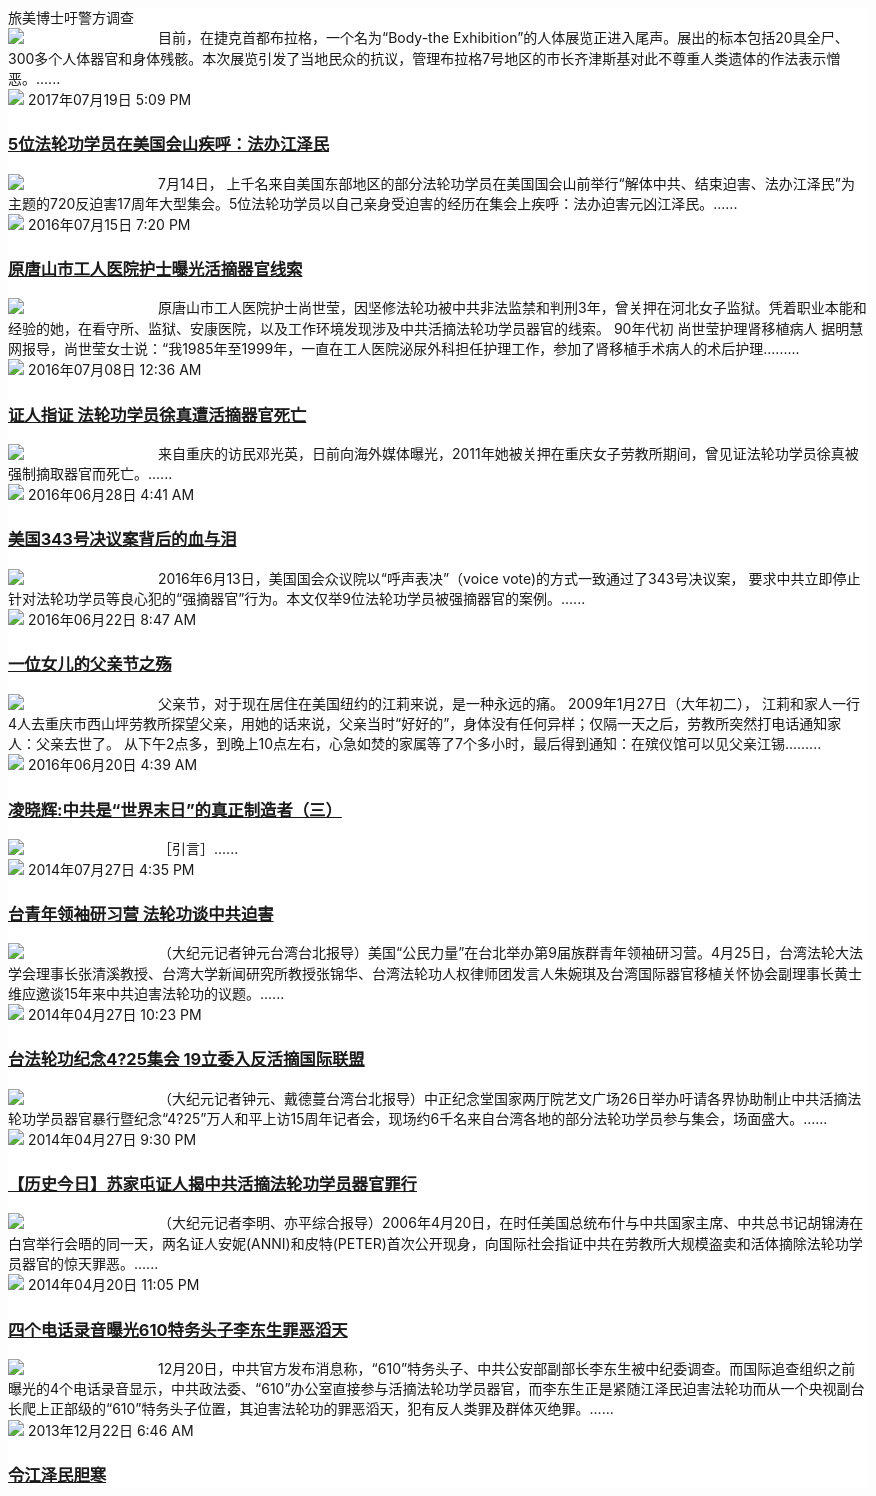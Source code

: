 旅美博士吁警方调查</a><br></h3><a href="/gb/17/7/18/n9429187.md#1" target="_blank"><img width="150" src="https://i.epochtimes.com/assets/uploads/2004/07/407074347628-150x120.jpg" align ="left"></a>目前，在捷克首都布拉格，一个名为“Body-the Exhibition”的人体展览正进入尾声。展出的标本包括20具全尸、300多个人体器官和身体残骸。本次展览引发了当地民众的抗议，管理布拉格7号地区的市长齐津斯基对此不尊重人类遗体的作法表示憎恶。......<br><img align="bottom" src="https://www.epochtimes.com/assets/themes/djy/images/time.gif"> 2017年07月19日 5:09 PM							</td></tr>  <tr><td width="742"><h3><a href="/gb/16/7/15/n8101519.md#1" target="_blank">5位法轮功学员在美国会山疾呼：法办江泽民</a><br></h3><a href="/gb/16/7/15/n8101519.md#1" target="_blank"><img width="150" src="https://i.epochtimes.com/assets/uploads/2016/07/1607141616551160-150x120.jpg" align ="left"></a>7月14日， 上千名来自美国东部地区的部分法轮功学员在美国国会山前举行“解体中共、结束迫害、法办江泽民”为主题的720反迫害17周年大型集会。5位法轮功学员以自己亲身受迫害的经历在集会上疾呼：法办迫害元凶江泽民。......<br><img align="bottom" src="https://www.epochtimes.com/assets/themes/djy/images/time.gif"> 2016年07月15日 7:20 PM							</td></tr>  <tr><td width="742"><h3><a href="/gb/16/7/7/n8076384.md#1" target="_blank">原唐山市工人医院护士曝光活摘器官线索</a><br></h3><a href="/gb/16/7/7/n8076384.md#1" target="_blank"><img width="150" src="https://i.epochtimes.com/assets/uploads/2016/07/2010-5-31-minghui-persecution-201817-0-ss-150x120.jpg" align ="left"></a>原唐山市工人医院护士尚世莹，因坚修法轮功被中共非法监禁和判刑3年，曾关押在河北女子监狱。凭着职业本能和经验的她，在看守所、监狱、安康医院，以及工作环境发现涉及中共活摘法轮功学员器官的线索。    90年代初 尚世莹护理肾移植病人    据明慧网报导，尚世莹女士说：“我1985年至1999年，一直在工人医院泌尿外科担任护理工作，参加了肾移植手术病人的术后护理.........<br><img align="bottom" src="https://www.epochtimes.com/assets/themes/djy/images/time.gif"> 2016年07月08日 12:36 AM							</td></tr>  <tr><td width="742"><h3><a href="/gb/16/6/27/n8042467.md#1" target="_blank">证人指证 法轮功学员徐真遭活摘器官死亡</a><br></h3><a href="/gb/16/6/27/n8042467.md#1" target="_blank"><img width="150" src="https://i.epochtimes.com/assets/uploads/2016/06/d8afa31344fcdcb5da221fc416613d6f-150x120.jpg" align ="left"></a>来自重庆的访民邓光英，日前向海外媒体曝光，2011年她被关押在重庆女子劳教所期间，曾见证法轮功学员徐真被强制摘取器官而死亡。......<br><img align="bottom" src="https://www.epochtimes.com/assets/themes/djy/images/time.gif"> 2016年06月28日 4:41 AM							</td></tr>  <tr><td width="742"><h3><a href="/gb/16/6/21/n8020684.md#1" target="_blank">美国343号决议案背后的血与泪</a><br></h3><a href="/gb/16/6/21/n8020684.md#1" target="_blank"><img width="150" src="https://i.epochtimes.com/assets/uploads/2016/01/1601050446172039-150x120.jpg" align ="left"></a>2016年6月13日，美国国会众议院以“呼声表决”（voice vote)的方式一致通过了343号决议案， 要求中共立即停止针对法轮功学员等良心犯的“强摘器官”行为。本文仅举9位法轮功学员被强摘器官的案例。......<br><img align="bottom" src="https://www.epochtimes.com/assets/themes/djy/images/time.gif"> 2016年06月22日 8:47 AM							</td></tr>  <tr><td width="742"><h3><a href="/gb/16/6/19/n8014122.md#1" target="_blank">一位女儿的父亲节之殇</a><br></h3><a href="/gb/16/6/19/n8014122.md#1" target="_blank"><img width="150" src="https://i.epochtimes.com/assets/uploads/2016/06/1-94-150x120.jpg" align ="left"></a>父亲节，对于现在居住在美国纽约的江莉来说，是一种永远的痛。    2009年1月27日（大年初二）， 江莉和家人一行4人去重庆市西山坪劳教所探望父亲，用她的话来说，父亲当时“好好的”，身体没有任何异样；仅隔一天之后，劳教所突然打电话通知家人：父亲去世了。    从下午2点多，到晚上10点左右，心急如焚的家属等了7个多小时，最后得到通知：在殡仪馆可以见父亲江锡.........<br><img align="bottom" src="https://www.epochtimes.com/assets/themes/djy/images/time.gif"> 2016年06月20日 4:39 AM							</td></tr>  <tr><td width="742"><h3><a href="/gb/14/7/27/n4210333.md#1" target="_blank">凌晓辉:中共是“世界末日”的真正制造者（三）</a><br></h3><a href="/gb/14/7/27/n4210333.md#1" target="_blank"><img width="150" src="https://i.epochtimes.com/assets/uploads/2014/07/1407270112052139-150x120.jpg" align ="left"></a>［引言］......<br><img align="bottom" src="https://www.epochtimes.com/assets/themes/djy/images/time.gif"> 2014年07月27日 4:35 PM							</td></tr>  <tr><td width="742"><h3><a href="/gb/14/4/27/n4141857.md#1" target="_blank">台青年领袖研习营 法轮功谈中共迫害</a><br></h3><a href="/gb/14/4/27/n4141857.md#1" target="_blank"><img width="150" src="https://i.epochtimes.com/assets/uploads/2014/04/1404271008521770-150x120.jpg" align ="left"></a>（大纪元记者钟元台湾台北报导）美国“公民力量”在台北举办第9届族群青年领袖研习营。4月25日，台湾法轮大法学会理事长张清溪教授、台湾大学新闻研究所教授张锦华、台湾法轮功人权律师团发言人朱婉琪及台湾国际器官移植关怀协会副理事长黄士维应邀谈15年来中共迫害法轮功的议题。......<br><img align="bottom" src="https://www.epochtimes.com/assets/themes/djy/images/time.gif"> 2014年04月27日 10:23 PM							</td></tr>  <tr><td width="742"><h3><a href="/gb/14/4/27/n4141821.md#1" target="_blank">台法轮功纪念4?25集会 19立委入反活摘国际联盟</a><br></h3><a href="/gb/14/4/27/n4141821.md#1" target="_blank"><img width="150" src="https://i.epochtimes.com/assets/uploads/2014/04/1404270928051770-150x120.jpg" align ="left"></a>（大纪元记者钟元、戴德蔓台湾台北报导）中正纪念堂国家两厅院艺文广场26日举办吁请各界协助制止中共活摘法轮功学员器官暴行暨纪念“4?25”万人和平上访15周年记者会，现场约6千名来自台湾各地的部分法轮功学员参与集会，场面盛大。......<br><img align="bottom" src="https://www.epochtimes.com/assets/themes/djy/images/time.gif"> 2014年04月27日 9:30 PM							</td></tr>  <tr><td width="742"><h3><a href="/gb/14/4/20/n4135912.md#1" target="_blank">【历史今日】苏家屯证人揭中共活摘法轮功学员器官罪行</a><br></h3><a href="/gb/14/4/20/n4135912.md#1" target="_blank"><img width="150" src="https://i.epochtimes.com/assets/uploads/2014/04/1102250100022068-150x120.jpg" align ="left"></a>（大纪元记者李明、亦平综合报导）2006年4月20日，在时任美国总统布什与中共国家主席、中共总书记胡锦涛在白宫举行会晤的同一天，两名证人安妮(ANNI)和皮特(PETER)首次公开现身，向国际社会指证中共在劳教所大规模盗卖和活体摘除法轮功学员器官的惊天罪恶。......<br><img align="bottom" src="https://www.epochtimes.com/assets/themes/djy/images/time.gif"> 2014年04月20日 11:05 PM							</td></tr>  <tr><td width="742"><h3><a href="/gb/13/12/22/n4040060.md#1" target="_blank">四个电话录音曝光610特务头子李东生罪恶滔天</a><br></h3><a href="/gb/13/12/22/n4040060.md#1" target="_blank"><img width="150" src="https://i.epochtimes.com/assets/uploads/2013/12/1312210643452320-150x120.jpg" align ="left"></a>12月20日，中共官方发布消息称，“610”特务头子、中共公安部副部长李东生被中纪委调查。而国际追查组织之前曝光的4个电话录音显示，中共政法委、“610”办公室直接参与活摘法轮功学员器官，而李东生正是紧随江泽民迫害法轮功而从一个央视副台长爬上正部级的“610”特务头子位置，其迫害法轮功的罪恶滔天，犯有反人类罪及群体灭绝罪。......<br><img align="bottom" src="https://www.epochtimes.com/assets/themes/djy/images/time.gif"> 2013年12月22日 6:46 AM							</td></tr>  <tr><td width="742"><h3><a href="/gb/13/8/3/n3932671.md#1" target="_blank">令江泽民胆寒